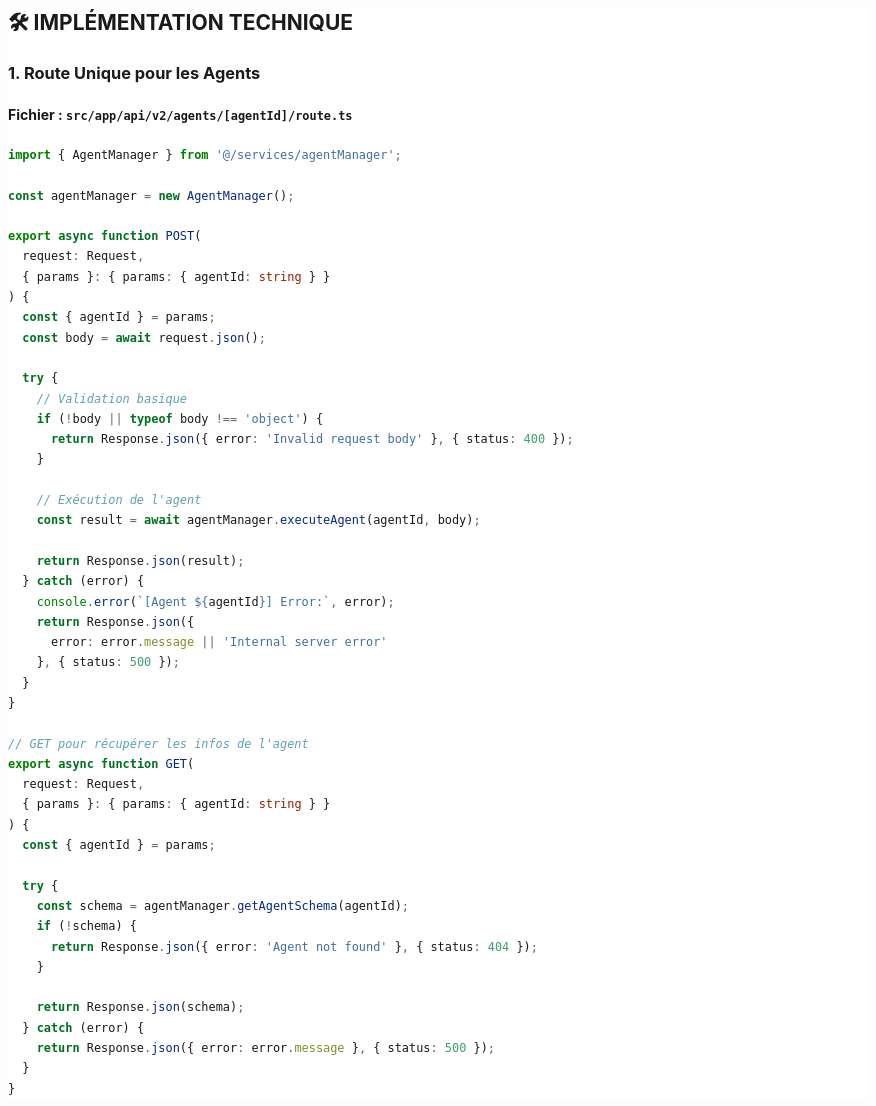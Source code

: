 
## 🛠️ **IMPLÉMENTATION TECHNIQUE**

### **1. Route Unique pour les Agents**

#### **Fichier : `src/app/api/v2/agents/[agentId]/route.ts`**
```typescript
import { AgentManager } from '@/services/agentManager';

const agentManager = new AgentManager();

export async function POST(
  request: Request,
  { params }: { params: { agentId: string } }
) {
  const { agentId } = params;
  const body = await request.json();

  try {
    // Validation basique
    if (!body || typeof body !== 'object') {
      return Response.json({ error: 'Invalid request body' }, { status: 400 });
    }

    // Exécution de l'agent
    const result = await agentManager.executeAgent(agentId, body);
    
    return Response.json(result);
  } catch (error) {
    console.error(`[Agent ${agentId}] Error:`, error);
    return Response.json({ 
      error: error.message || 'Internal server error' 
    }, { status: 500 });
  }
}

// GET pour récupérer les infos de l'agent
export async function GET(
  request: Request,
  { params }: { params: { agentId: string } }
) {
  const { agentId } = params;

  try {
    const schema = agentManager.getAgentSchema(agentId);
    if (!schema) {
      return Response.json({ error: 'Agent not found' }, { status: 404 });
    }

    return Response.json(schema);
  } catch (error) {
    return Response.json({ error: error.message }, { status: 500 });
  }
}
```
